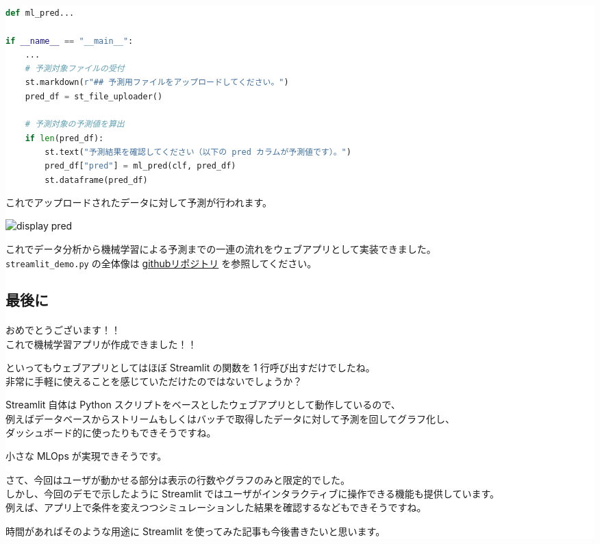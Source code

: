 ``` Python
def ml_pred...

if __name__ == "__main__":
    ...
    # 予測対象ファイルの受付
    st.markdown(r"## 予測用ファイルをアップロードしてください。")
    pred_df = st_file_uploader()

    # 予測対象の予測値を算出
    if len(pred_df):
        st.text("予測結果を確認してください（以下の pred カラムが予測値です）。")
        pred_df["pred"] = ml_pred(clf, pred_df)
        st.dataframe(pred_df)
```

これでアップロードされたデータに対して予測が行われます。  

![display pred](/images/streamlit_demo_iris_decisionTree/st_pred_uploaded_file.png "display_pred")    

これでデータ分析から機械学習による予測までの一連の流れをウェブアプリとして実装できました。  
`streamlit_demo.py` の全体像は [githubリポジトリ](https://github.com/DogsCox/streamlit_demo/blob/master/streamlit_demo.py "streamlit_demo") を参照してください。  


## 最後に
おめでとうございます！！  
これで機械学習アプリが作成できました！！  

といってもウェブアプリとしてはほぼ Streamlit の関数を 1 行呼び出すだけでしたね。  
非常に手軽に使えることを感じていただけたのではないでしょうか？  

Streamlit 自体は Python スクリプトをベースとしたウェブアプリとして動作しているので、  
例えばデータベースからストリームもしくはバッチで取得したデータに対して予測を回してグラフ化し、   
ダッシュボード的に使ったりもできそうですね。  

小さな MLOps が実現できそうです。  

さて、今回はユーザが動かせる部分は表示の行数やグラフのみと限定的でした。  
しかし、今回のデモで示したように Streamlit ではユーザがインタラクティブに操作できる機能も提供しています。  
例えば、アプリ上で条件を変えつつシミュレーションした結果を確認するなどもできそうですね。  

時間があればそのような用途に Streamlit を使ってみた記事も今後書きたいと思います。  
